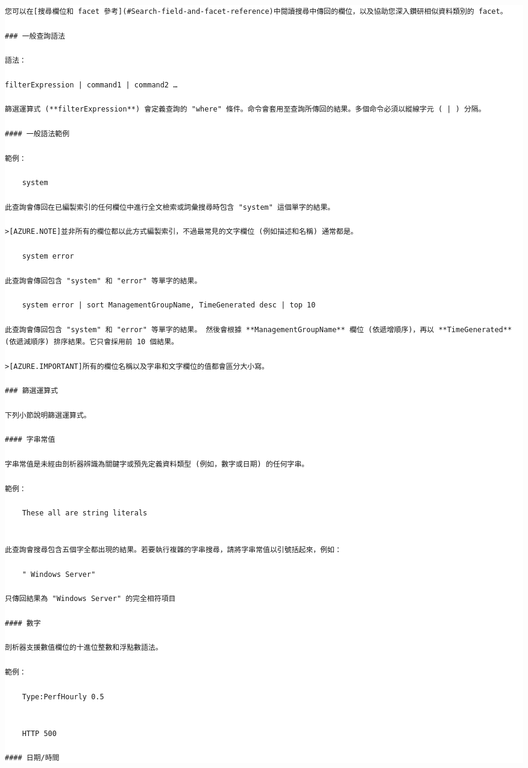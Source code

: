 ```
您可以在[搜尋欄位和 facet 參考](#Search-field-and-facet-reference)中閱讀搜尋中傳回的欄位，以及協助您深入鑽研相似資料類別的 facet。

### 一般查詢語法

語法：

filterExpression | command1 | command2 …

篩選運算式 (**filterExpression**) 會定義查詢的 "where" 條件。命令會套用至查詢所傳回的結果。多個命令必須以縱線字元 ( | ) 分隔。

#### 一般語法範例

範例：

	system

此查詢會傳回在已編製索引的任何欄位中進行全文檢索或詞彙搜尋時包含 "system" 這個單字的結果。

>[AZURE.NOTE]並非所有的欄位都以此方式編製索引，不過最常見的文字欄位 (例如描述和名稱) 通常都是。

	system error

此查詢會傳回包含 "system" 和 "error" 等單字的結果。

	system error | sort ManagementGroupName, TimeGenerated desc | top 10

此查詢會傳回包含 "system" 和 "error" 等單字的結果。 然後會根據 **ManagementGroupName** 欄位 (依遞增順序)，再以 **TimeGenerated** (依遞減順序) 排序結果。它只會採用前 10 個結果。

>[AZURE.IMPORTANT]所有的欄位名稱以及字串和文字欄位的值都會區分大小寫。

### 篩選運算式

下列小節說明篩選運算式。

#### 字串常值

字串常值是未經由剖析器辨識為關鍵字或預先定義資料類型 (例如，數字或日期) 的任何字串。

範例：

	These all are string literals


此查詢會搜尋包含五個字全都出現的結果。若要執行複雜的字串搜尋，請將字串常值以引號括起來，例如：

	" Windows Server"

只傳回結果為 "Windows Server" 的完全相符項目

#### 數字

剖析器支援數值欄位的十進位整數和浮點數語法。

範例：

	Type:PerfHourly 0.5


	HTTP 500

#### 日期/時間

```
